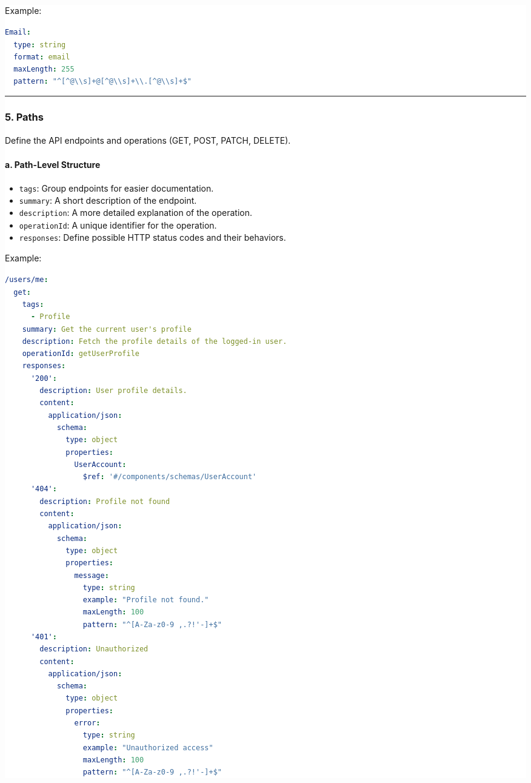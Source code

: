   Example:
  ```yaml
  Email:
    type: string
    format: email
    maxLength: 255
    pattern: "^[^@\\s]+@[^@\\s]+\\.[^@\\s]+$"
  ```

---

### 5. **Paths**
Define the API endpoints and operations (GET, POST, PATCH, DELETE).

#### a. Path-Level Structure
- `tags`: Group endpoints for easier documentation.
- `summary`: A short description of the endpoint.
- `description`: A more detailed explanation of the operation.
- `operationId`: A unique identifier for the operation.
- `responses`: Define possible HTTP status codes and their behaviors.

Example:
```yaml
/users/me:
  get:
    tags:
      - Profile
    summary: Get the current user's profile
    description: Fetch the profile details of the logged-in user.
    operationId: getUserProfile
    responses:
      '200':
        description: User profile details.
        content:
          application/json:
            schema:
              type: object
              properties:
                UserAccount:
                  $ref: '#/components/schemas/UserAccount'
      '404':
        description: Profile not found
        content:
          application/json:
            schema:
              type: object
              properties:
                message:
                  type: string
                  example: "Profile not found."
                  maxLength: 100
                  pattern: "^[A-Za-z0-9 ,.?!'-]+$"
      '401':
        description: Unauthorized
        content:
          application/json:
            schema:
              type: object
              properties:
                error:
                  type: string
                  example: "Unauthorized access"
                  maxLength: 100
                  pattern: "^[A-Za-z0-9 ,.?!'-]+$"
```